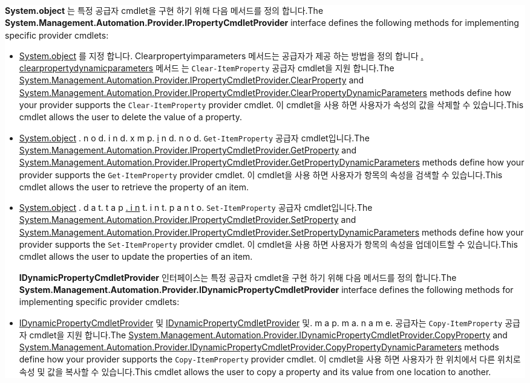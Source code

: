 <span data-ttu-id="013f4-193">**System.object** 는 특정 공급자 cmdlet을 구현 하기 위해 다음 메서드를 정의 합니다.</span><span class="sxs-lookup"><span data-stu-id="013f4-193">The **System.Management.Automation.Provider.IPropertyCmdletProvider** interface defines the following methods for implementing specific provider cmdlets:</span></span>

- <span data-ttu-id="013f4-194">[System.object](/dotnet/api/System.Management.Automation.Provider.IPropertyCmdletProvider.ClearProperty) 를 지정 합니다. Clearpropertyimparameters 메서드는 공급자가 제공 하는 방법을 정의 합니다 [. clearpropertydynamicparameters](/dotnet/api/System.Management.Automation.Provider.IPropertyCmdletProvider.ClearPropertyDynamicParameters) 메서드 는 `Clear-ItemProperty` 공급자 cmdlet을 지원 합니다.</span><span class="sxs-lookup"><span data-stu-id="013f4-194">The [System.Management.Automation.Provider.IPropertyCmdletProvider.ClearProperty](/dotnet/api/System.Management.Automation.Provider.IPropertyCmdletProvider.ClearProperty) and [System.Management.Automation.Provider.IPropertyCmdletProvider.ClearPropertyDynamicParameters](/dotnet/api/System.Management.Automation.Provider.IPropertyCmdletProvider.ClearPropertyDynamicParameters) methods define how your provider supports the `Clear-ItemProperty` provider cmdlet.</span></span> <span data-ttu-id="013f4-195">이 cmdlet을 사용 하면 사용자가 속성의 값을 삭제할 수 있습니다.</span><span class="sxs-lookup"><span data-stu-id="013f4-195">This cmdlet allows the user to delete the value of a property.</span></span>

- <span data-ttu-id="013f4-196">[System.object](/dotnet/api/System.Management.Automation.Provider.IPropertyCmdletProvider.GetProperty) . n o d. i n d. x m p. [i](/dotnet/api/System.Management.Automation.Provider.IPropertyCmdletProvider.GetPropertyDynamicParameters) n d. n o d. `Get-ItemProperty` 공급자 cmdlet입니다.</span><span class="sxs-lookup"><span data-stu-id="013f4-196">The [System.Management.Automation.Provider.IPropertyCmdletProvider.GetProperty](/dotnet/api/System.Management.Automation.Provider.IPropertyCmdletProvider.GetProperty) and [System.Management.Automation.Provider.IPropertyCmdletProvider.GetPropertyDynamicParameters](/dotnet/api/System.Management.Automation.Provider.IPropertyCmdletProvider.GetPropertyDynamicParameters) methods define how your provider supports the `Get-ItemProperty` provider cmdlet.</span></span> <span data-ttu-id="013f4-197">이 cmdlet을 사용 하면 사용자가 항목의 속성을 검색할 수 있습니다.</span><span class="sxs-lookup"><span data-stu-id="013f4-197">This cmdlet allows the user to retrieve the property of an item.</span></span>

- <span data-ttu-id="013f4-198">[System.object](/dotnet/api/System.Management.Automation.Provider.IPropertyCmdletProvider.SetProperty) . d a t. t a p [. i n](/dotnet/api/System.Management.Automation.Provider.IPropertyCmdletProvider.SetPropertyDynamicParameters) t. i n t. p a n t o. `Set-ItemProperty` 공급자 cmdlet입니다.</span><span class="sxs-lookup"><span data-stu-id="013f4-198">The [System.Management.Automation.Provider.IPropertyCmdletProvider.SetProperty](/dotnet/api/System.Management.Automation.Provider.IPropertyCmdletProvider.SetProperty) and [System.Management.Automation.Provider.IPropertyCmdletProvider.SetPropertyDynamicParameters](/dotnet/api/System.Management.Automation.Provider.IPropertyCmdletProvider.SetPropertyDynamicParameters) methods define how your provider supports the `Set-ItemProperty` provider cmdlet.</span></span> <span data-ttu-id="013f4-199">이 cmdlet을 사용 하면 사용자가 항목의 속성을 업데이트할 수 있습니다.</span><span class="sxs-lookup"><span data-stu-id="013f4-199">This cmdlet allows the user to update the properties of an item.</span></span>

  <span data-ttu-id="013f4-200">**IDynamicPropertyCmdletProvider** 인터페이스는 특정 공급자 cmdlet을 구현 하기 위해 다음 메서드를 정의 합니다.</span><span class="sxs-lookup"><span data-stu-id="013f4-200">The **System.Management.Automation.Provider.IDynamicPropertyCmdletProvider** interface defines the following methods for implementing specific provider cmdlets:</span></span>

- <span data-ttu-id="013f4-201">[IDynamicPropertyCmdletProvider](/dotnet/api/System.Management.Automation.Provider.IDynamicPropertyCmdletProvider.CopyProperty) 및 [IDynamicPropertyCmdletProvider](/dotnet/api/System.Management.Automation.Provider.IDynamicPropertyCmdletProvider.CopyPropertyDynamicParameters) 및. m a p. m a. n a m e. 공급자는 `Copy-ItemProperty` 공급자 cmdlet을 지원 합니다.</span><span class="sxs-lookup"><span data-stu-id="013f4-201">The [System.Management.Automation.Provider.IDynamicPropertyCmdletProvider.CopyProperty](/dotnet/api/System.Management.Automation.Provider.IDynamicPropertyCmdletProvider.CopyProperty) and [System.Management.Automation.Provider.IDynamicPropertyCmdletProvider.CopyPropertyDynamicParameters](/dotnet/api/System.Management.Automation.Provider.IDynamicPropertyCmdletProvider.CopyPropertyDynamicParameters) methods define how your provider supports the `Copy-ItemProperty` provider cmdlet.</span></span> <span data-ttu-id="013f4-202">이 cmdlet을 사용 하면 사용자가 한 위치에서 다른 위치로 속성 및 값을 복사할 수 있습니다.</span><span class="sxs-lookup"><span data-stu-id="013f4-202">This cmdlet allows the user to copy a property and its value from one location to another.</span></span>
